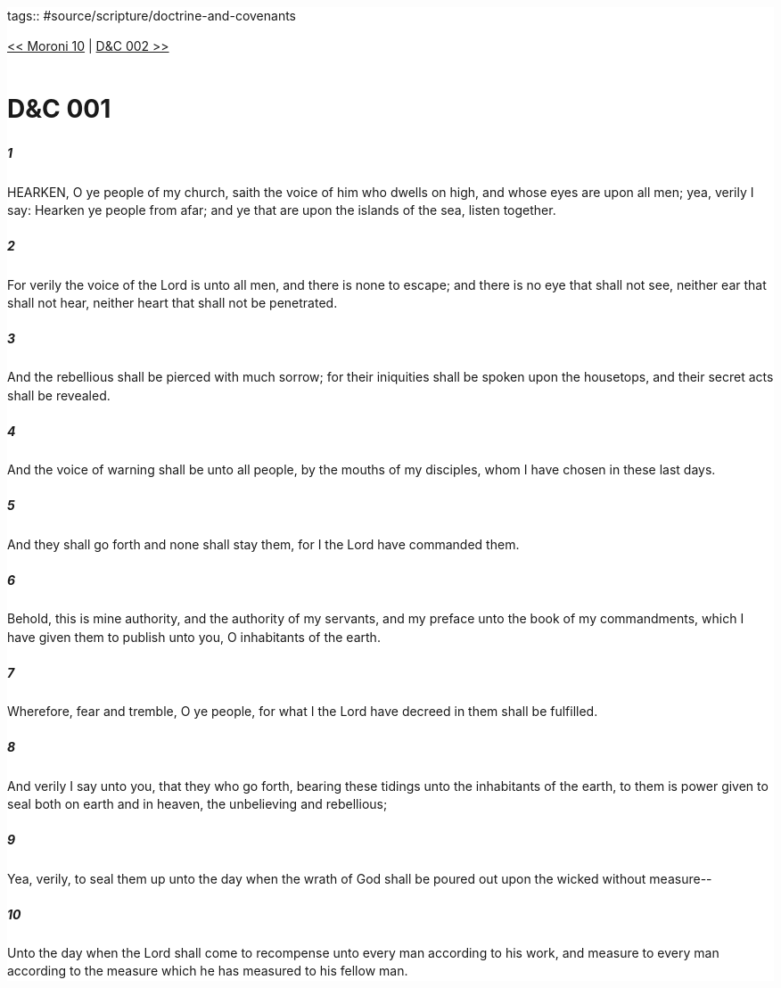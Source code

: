 tags:: #source/scripture/doctrine-and-covenants

[<< Moroni 10](source/scripture/book-of-mormon/15_Moroni/Moroni_10.md) | [D&C 002 >>](source/scripture/doctrine-and-covenants/D&C_002.md)

# D&C 001

##### 1

HEARKEN, O ye people of my church, saith the voice of him who dwells on high, and whose eyes are upon all men; yea, verily I say: Hearken ye people from afar; and ye that are upon the islands of the sea, listen together.

##### 2

For verily the voice of the Lord is unto all men, and there is none to escape; and there is no eye that shall not see, neither ear that shall not hear, neither heart that shall not be penetrated.

##### 3

And the rebellious shall be pierced with much sorrow; for their iniquities shall be spoken upon the housetops, and their secret acts shall be revealed.

##### 4

And the voice of warning shall be unto all people, by the mouths of my disciples, whom I have chosen in these last days.

##### 5

And they shall go forth and none shall stay them, for I the Lord have commanded them.

##### 6

Behold, this is mine authority, and the authority of my servants, and my preface unto the book of my commandments, which I have given them to publish unto you, O inhabitants of the earth.

##### 7

Wherefore, fear and tremble, O ye people, for what I the Lord have decreed in them shall be fulfilled.

##### 8

And verily I say unto you, that they who go forth, bearing these tidings unto the inhabitants of the earth, to them is power given to seal both on earth and in heaven, the unbelieving and rebellious;

##### 9

Yea, verily, to seal them up unto the day when the wrath of God shall be poured out upon the wicked without measure--

##### 10

Unto the day when the Lord shall come to recompense unto every man according to his work, and measure to every man according to the measure which he has measured to his fellow man.
